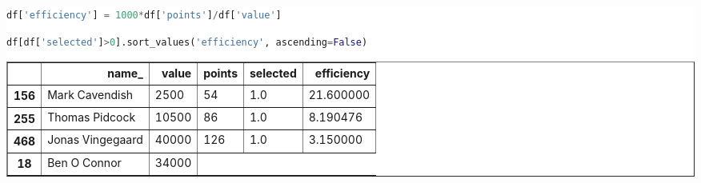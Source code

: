 


```python
df['efficiency'] = 1000*df['points']/df['value']
```


```python
df[df['selected']>0].sort_values('efficiency', ascending=False)
```




<div>
<style scoped>
    .dataframe tbody tr th:only-of-type {
        vertical-align: middle;
    }

    .dataframe tbody tr th {
        vertical-align: top;
    }

    .dataframe thead th {
        text-align: right;
    }
</style>
<table border="1" class="dataframe">
  <thead>
    <tr style="text-align: right;">
      <th></th>
      <th>name_</th>
      <th>value</th>
      <th>points</th>
      <th>selected</th>
      <th>efficiency</th>
    </tr>
  </thead>
  <tbody>
    <tr>
      <th>156</th>
      <td>Mark Cavendish</td>
      <td>2500</td>
      <td>54</td>
      <td>1.0</td>
      <td>21.600000</td>
    </tr>
    <tr>
      <th>255</th>
      <td>Thomas Pidcock</td>
      <td>10500</td>
      <td>86</td>
      <td>1.0</td>
      <td>8.190476</td>
    </tr>
    <tr>
      <th>468</th>
      <td>Jonas Vingegaard</td>
      <td>40000</td>
      <td>126</td>
      <td>1.0</td>
      <td>3.150000</td>
    </tr>
    <tr>
      <th>18</th>
      <td>Ben O Connor</td>
      <td>34000</td>